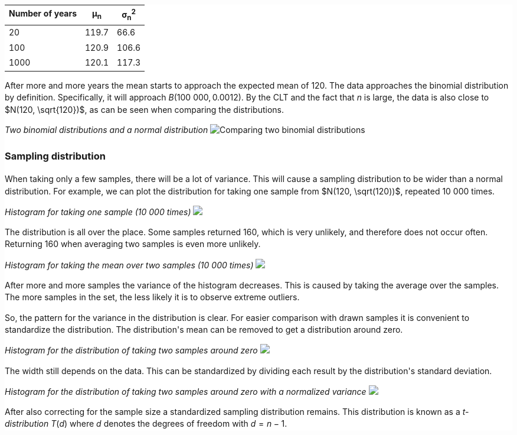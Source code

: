Number of years | $\boldsymbol{\mu_n}$ | $\boldsymbol{\sigma^2_n}$
--- | --- | ---
20 | 119.7 | 66.6
100 | 120.9 | 106.6
1000 | 120.1 | 117.3

After more and more years the mean starts to approach the expected mean of 120.
The data approaches the binomial distribution by definition.
Specifically, it will approach $B(100 \: 000, 0.0012)$.
By the CLT and the fact that $n$ is large, the data is also close to $N(120, \sqrt{120})$, as can be seen when comparing the distributions.

*Two binomial distributions and a normal distribution*
![Comparing two binomial distributions](/files/141e35b452c4a15a)

### Sampling distribution
When taking only a few samples, there will be a lot of variance.
This will cause a sampling distribution to be wider than a normal distribution.
For example, we can plot the distribution for taking one sample from $N(120, \sqrt(120))$, repeated 10 000 times.

*Histogram for taking one sample (10 000 times)*
![](/assets/power/one-sample-distribution.svg)

The distribution is all over the place.
Some samples returned 160, which is very unlikely, and therefore does not occur often.
Returning 160 when averaging two samples is even more unlikely.

*Histogram for taking the mean over two samples (10 000 times)*
![](/assets/power/two-sample-distribution.svg)

After more and more samples the variance of the histogram decreases.
This is caused by taking the average over the samples.
The more samples in the set, the less likely it is to observe extreme outliers.

So, the pattern for the variance in the distribution is clear.
For easier comparison with drawn samples it is convenient to standardize the distribution.
The distribution's mean can be removed to get a distribution around zero.

*Histogram for the distribution of taking two samples around zero*
![](/files/6cb4b593634b85ad)

The width still depends on the data.
This can be standardized by dividing each result by the distribution's standard deviation.

*Histogram for the distribution of taking two samples around zero with a normalized variance*
![](/files/334d19eae0ae5237)


After also correcting for the sample size a standardized sampling distribution remains.
This distribution is known as a *t-distribution* $T(d)$ where $d$ denotes the degrees of freedom with $d = n - 1$.

